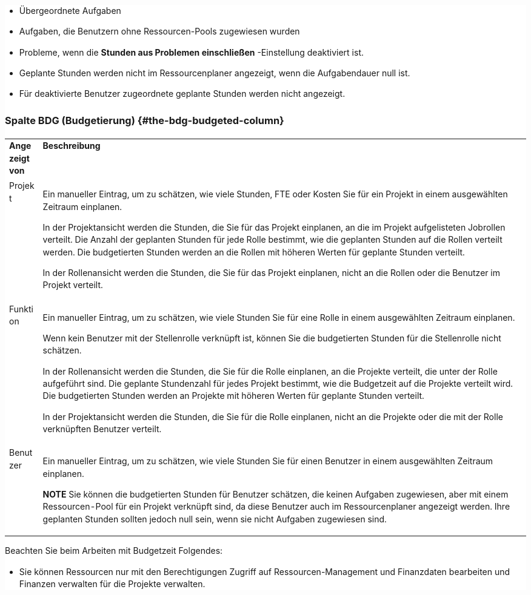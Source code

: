    * Übergeordnete Aufgaben
   * Aufgaben, die Benutzern ohne Ressourcen-Pools zugewiesen wurden
   * Probleme, wenn die **Stunden aus Problemen einschließen** -Einstellung deaktiviert ist.

* Geplante Stunden werden nicht im Ressourcenplaner angezeigt, wenn die Aufgabendauer null ist.
* Für deaktivierte Benutzer zugeordnete geplante Stunden werden nicht angezeigt.

### Spalte BDG (Budgetierung) {#the-bdg-budgeted-column}

<table style="table-layout:auto"> 
 <col> 
 <col> 
 <tbody> 
  <tr> 
   <td><strong>Angezeigt von</strong> </td> 
   <td><strong>Beschreibung</strong> </td> 
  </tr> 
  <tr> 
   <td>Projekt</td> 
   <td> <p>Ein manueller Eintrag, um zu schätzen, wie viele Stunden, FTE oder Kosten Sie für ein Projekt in einem ausgewählten Zeitraum einplanen. </p> <p>In der Projektansicht werden die Stunden, die Sie für das Projekt einplanen, an die im Projekt aufgelisteten Jobrollen verteilt. Die Anzahl der geplanten Stunden für jede Rolle bestimmt, wie die geplanten Stunden auf die Rollen verteilt werden. Die budgetierten Stunden werden an die Rollen mit höheren Werten für geplante Stunden verteilt. </p> <p>In der Rollenansicht werden die Stunden, die Sie für das Projekt einplanen, nicht an die Rollen oder die Benutzer im Projekt verteilt. </p> </td> 
  </tr> 
  <tr> 
   <td>Funktion</td> 
   <td> <p>Ein manueller Eintrag, um zu schätzen, wie viele Stunden Sie für eine Rolle in einem ausgewählten Zeitraum einplanen. </p> <p>Wenn kein Benutzer mit der Stellenrolle verknüpft ist, können Sie die budgetierten Stunden für die Stellenrolle nicht schätzen. </p> <p>In der Rollenansicht werden die Stunden, die Sie für die Rolle einplanen, an die Projekte verteilt, die unter der Rolle aufgeführt sind. Die geplante Stundenzahl für jedes Projekt bestimmt, wie die Budgetzeit auf die Projekte verteilt wird. Die budgetierten Stunden werden an Projekte mit höheren Werten für geplante Stunden verteilt.</p> <p>In der Projektansicht werden die Stunden, die Sie für die Rolle einplanen, nicht an die Projekte oder die mit der Rolle verknüpften Benutzer verteilt. </p> </td> 
  </tr> 
  <tr> 
   <td>Benutzer</td> 
   <td> <p>Ein manueller Eintrag, um zu schätzen, wie viele Stunden Sie für einen Benutzer in einem ausgewählten Zeitraum einplanen. </p> <p> <p><b>NOTE</b>   Sie können die budgetierten Stunden für Benutzer schätzen, die keinen Aufgaben zugewiesen, aber mit einem Ressourcen-Pool für ein Projekt verknüpft sind, da diese Benutzer auch im Ressourcenplaner angezeigt werden. Ihre geplanten Stunden sollten jedoch null sein, wenn sie nicht Aufgaben zugewiesen sind. </p> </p> </td> 
  </tr> 
 </tbody> 
</table>

Beachten Sie beim Arbeiten mit Budgetzeit Folgendes:



* Sie können Ressourcen nur mit den Berechtigungen Zugriff auf Ressourcen-Management und Finanzdaten bearbeiten und Finanzen verwalten für die Projekte verwalten.
